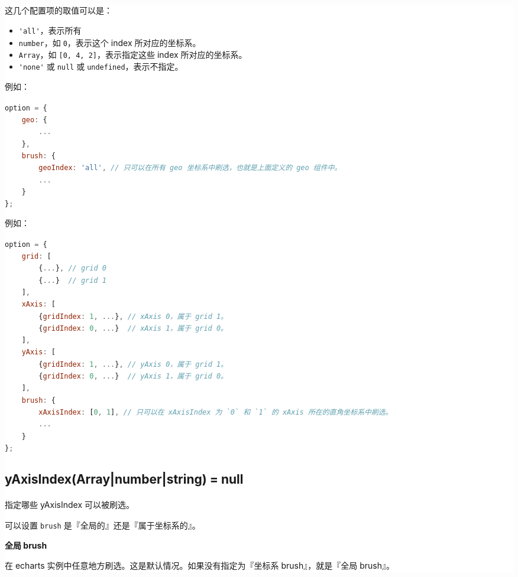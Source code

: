 这几个配置项的取值可以是：

+ `'all'`，表示所有
+ `number`，如 `0`，表示这个 index 所对应的坐标系。
+ `Array`，如 `[0, 4, 2]`，表示指定这些 index 所对应的坐标系。
+ `'none'` 或 `null` 或 `undefined`，表示不指定。

例如：
```javascript
option = {
    geo: {
        ...
    },
    brush: {
        geoIndex: 'all', // 只可以在所有 geo 坐标系中刷选，也就是上面定义的 geo 组件中。
        ...
    }
};
```

例如：
```javascript
option = {
    grid: [
        {...}, // grid 0
        {...}  // grid 1
    ],
    xAxis: [
        {gridIndex: 1, ...}, // xAxis 0，属于 grid 1。
        {gridIndex: 0, ...}  // xAxis 1，属于 grid 0。
    ],
    yAxis: [
        {gridIndex: 1, ...}, // yAxis 0，属于 grid 1。
        {gridIndex: 0, ...}  // yAxis 1，属于 grid 0。
    ],
    brush: {
        xAxisIndex: [0, 1], // 只可以在 xAxisIndex 为 `0` 和 `1` 的 xAxis 所在的直角坐标系中刷选。
        ...
    }
};
```





## yAxisIndex(Array|number|string) = null

指定哪些 yAxisIndex 可以被刷选。



可以设置 `brush` 是『全局的』还是『属于坐标系的』。

**全局 brush**

在 echarts 实例中任意地方刷选。这是默认情况。如果没有指定为『坐标系 brush』，就是『全局 brush』。
